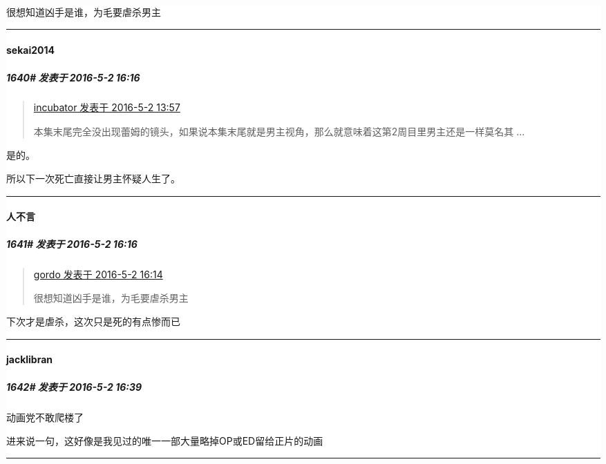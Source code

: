 


很想知道凶手是谁，为毛要虐杀男主







*****

####  sekai2014  
##### 1640#       发表于 2016-5-2 16:16



<blockquote><a href="httphttps://bbs.saraba1st.com/2b/forum.php?mod=redirect&amp;goto=findpost&amp;pid=32316869&amp;ptid=1136113" target="_blank">incubator 发表于 2016-5-2 13:57</a>

本集末尾完全没出现蕾姆的镜头，如果说本集末尾就是男主视角，那么就意味着这第2周目里男主还是一样莫名其 ...</blockquote>
是的。

所以下一次死亡直接让男主怀疑人生了。







*****

####  人不言  
##### 1641#       发表于 2016-5-2 16:16



<blockquote><a href="httphttps://bbs.saraba1st.com/2b/forum.php?mod=redirect&amp;goto=findpost&amp;pid=32317695&amp;ptid=1136113" target="_blank">gordo 发表于 2016-5-2 16:14</a>

很想知道凶手是谁，为毛要虐杀男主</blockquote>
下次才是虐杀，这次只是死的有点惨而已







*****

####  jacklibran  
##### 1642#       发表于 2016-5-2 16:39




动画党不敢爬楼了

进来说一句，这好像是我见过的唯一一部大量略掉OP或ED留给正片的动画







*****
